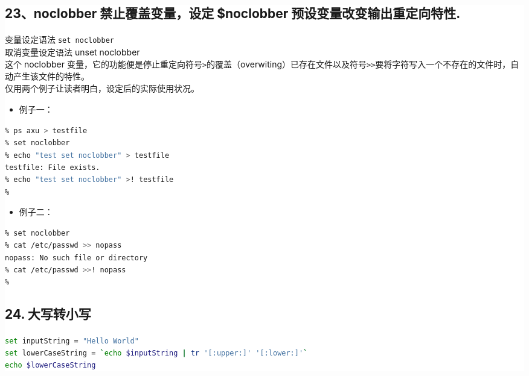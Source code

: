 

## 23、noclobber 禁止覆盖变量，设定 $noclobber 预设变量改变输出重定向特性.   


变量设定语法 `set noclobber`   
取消变量设定语法 unset noclobber   
这个 noclobber 变量，它的功能便是停止重定向符号`>`的覆盖（overwiting）已存在文件以及符号`>>`要将字符写入一个不存在的文件时，自动产生该文件的特性。   
仅用两个例子让读者明白，设定后的实际使用状况。   


  * 例子一： 
```bash
% ps axu > testfile 
% set noclobber 
% echo "test set noclobber" > testfile 
testfile: File exists. 
% echo "test set noclobber" >! testfile 
% 
```

  * 例子二： 


```bash
% set noclobber 
% cat /etc/passwd >> nopass 
nopass: No such file or directory 
% cat /etc/passwd >>! nopass 
%
```


## 24\. 大写转小写

```bash
set inputString = "Hello World"
set lowerCaseString = `echo $inputString | tr '[:upper:]' '[:lower:]'`
echo $lowerCaseString
```    